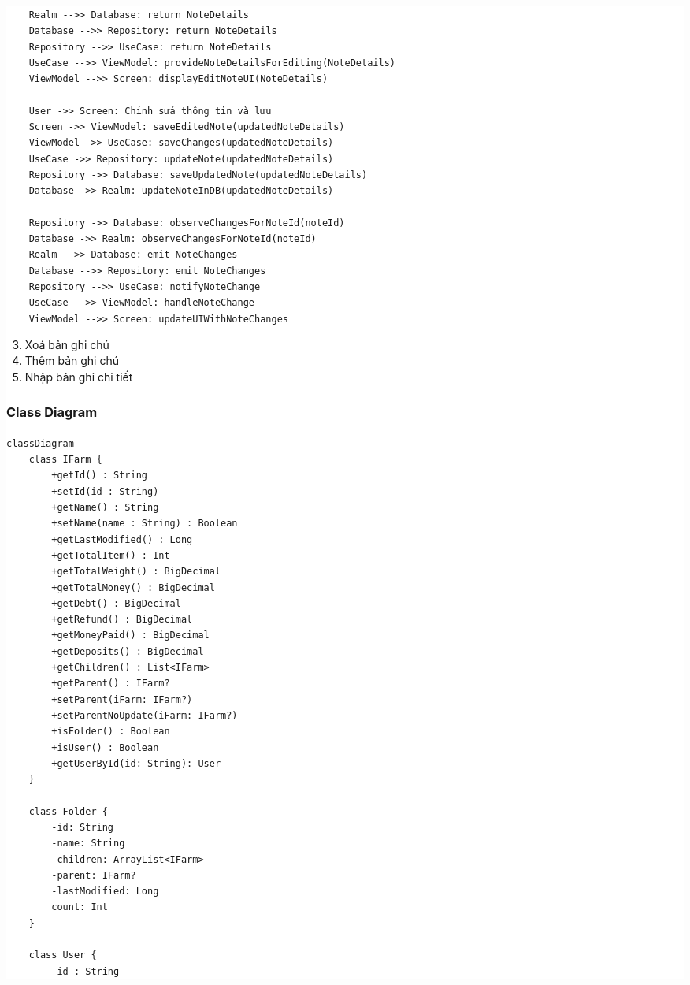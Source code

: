 ```mermaid
    Realm -->> Database: return NoteDetails
    Database -->> Repository: return NoteDetails
    Repository -->> UseCase: return NoteDetails
    UseCase -->> ViewModel: provideNoteDetailsForEditing(NoteDetails)
    ViewModel -->> Screen: displayEditNoteUI(NoteDetails)

    User ->> Screen: Chỉnh sửa thông tin và lưu
    Screen ->> ViewModel: saveEditedNote(updatedNoteDetails)
    ViewModel ->> UseCase: saveChanges(updatedNoteDetails)
    UseCase ->> Repository: updateNote(updatedNoteDetails)
    Repository ->> Database: saveUpdatedNote(updatedNoteDetails)
    Database ->> Realm: updateNoteInDB(updatedNoteDetails)

    Repository ->> Database: observeChangesForNoteId(noteId)
    Database ->> Realm: observeChangesForNoteId(noteId)
    Realm -->> Database: emit NoteChanges
    Database -->> Repository: emit NoteChanges
    Repository -->> UseCase: notifyNoteChange
    UseCase -->> ViewModel: handleNoteChange
    ViewModel -->> Screen: updateUIWithNoteChanges

```

3. Xoá bản ghi chú
4. Thêm bản ghi chú
5. Nhập bản ghi chi tiết

### Class Diagram

```mermaid
classDiagram
    class IFarm {
        +getId() : String
        +setId(id : String)
        +getName() : String
        +setName(name : String) : Boolean
        +getLastModified() : Long
        +getTotalItem() : Int
        +getTotalWeight() : BigDecimal
        +getTotalMoney() : BigDecimal
        +getDebt() : BigDecimal
        +getRefund() : BigDecimal
        +getMoneyPaid() : BigDecimal
        +getDeposits() : BigDecimal
        +getChildren() : List<IFarm>
        +getParent() : IFarm?
        +setParent(iFarm: IFarm?)
        +setParentNoUpdate(iFarm: IFarm?)
        +isFolder() : Boolean
        +isUser() : Boolean
        +getUserById(id: String): User
    }

    class Folder {
        -id: String
        -name: String
        -children: ArrayList<IFarm>
        -parent: IFarm?
        -lastModified: Long
        count: Int
    }

    class User {
        -id : String
```